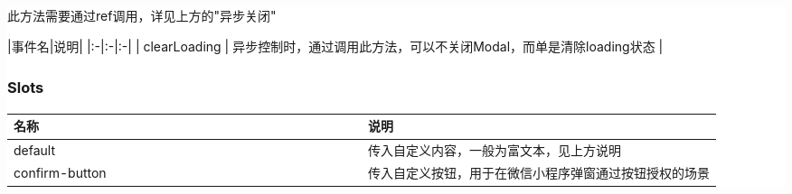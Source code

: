 此方法需要通过ref调用，详见上方的"异步关闭"

|事件名|说明|
|:-|:-|:-|
| clearLoading | 异步控制时，通过调用此方法，可以不关闭Modal，而单是清除loading状态 |


### Slots

| 名称 | 说明 |
|:-|:-|
| default | 传入自定义内容，一般为富文本，见上方说明 |
| confirm-button <Badge text="1.6.0" /> | 传入自定义按钮，用于在微信小程序弹窗通过按钮授权的场景 |


<style scoped>
h3[id=slots] + table thead tr th:nth-child(2){
	width: 50%;
}

h3[id=method] + p + table thead tr th:nth-child(2){
	width: 50%;
}
</style>